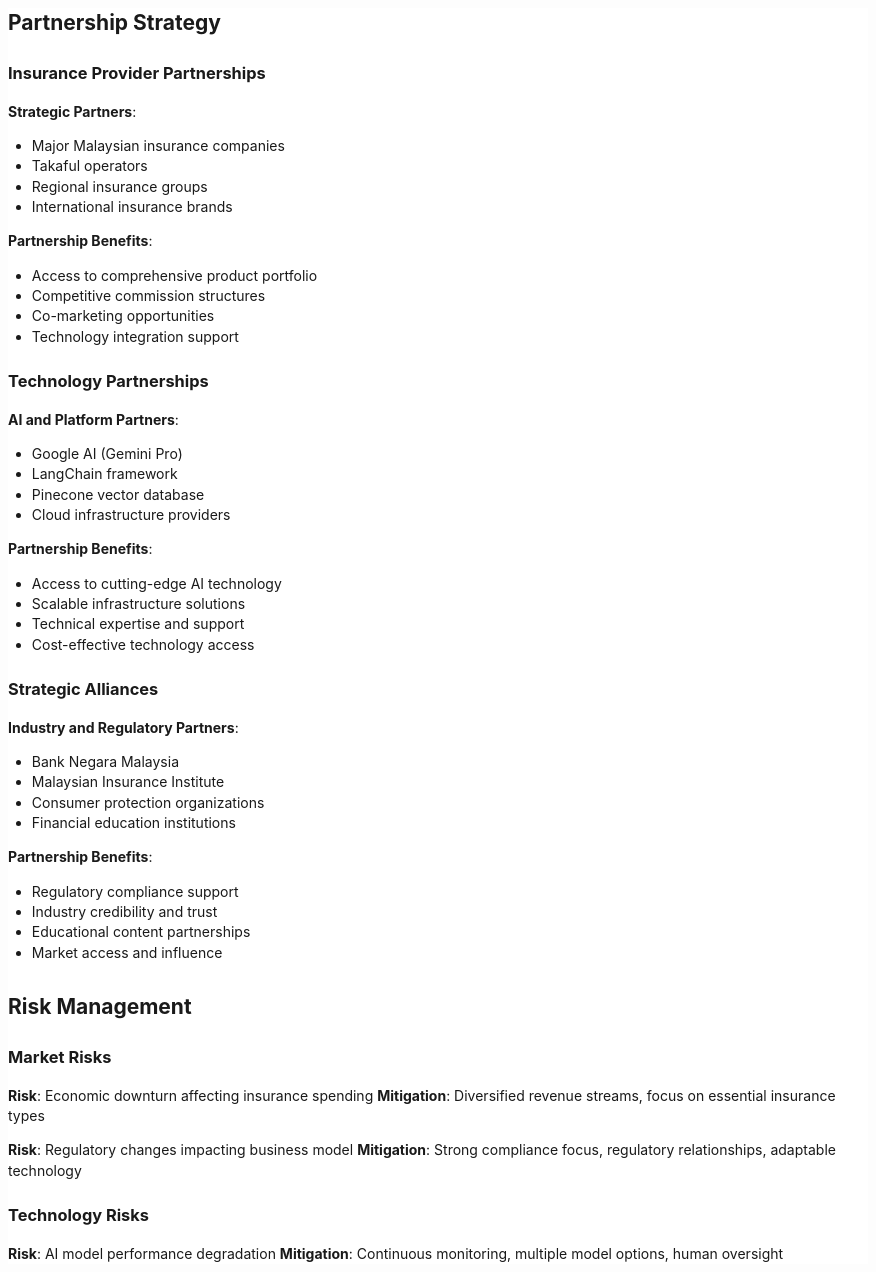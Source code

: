 ## Partnership Strategy

### Insurance Provider Partnerships
**Strategic Partners**:
- Major Malaysian insurance companies
- Takaful operators
- Regional insurance groups
- International insurance brands

**Partnership Benefits**:
- Access to comprehensive product portfolio
- Competitive commission structures
- Co-marketing opportunities
- Technology integration support

### Technology Partnerships
**AI and Platform Partners**:
- Google AI (Gemini Pro)
- LangChain framework
- Pinecone vector database
- Cloud infrastructure providers

**Partnership Benefits**:
- Access to cutting-edge AI technology
- Scalable infrastructure solutions
- Technical expertise and support
- Cost-effective technology access

### Strategic Alliances
**Industry and Regulatory Partners**:
- Bank Negara Malaysia
- Malaysian Insurance Institute
- Consumer protection organizations
- Financial education institutions

**Partnership Benefits**:
- Regulatory compliance support
- Industry credibility and trust
- Educational content partnerships
- Market access and influence

## Risk Management

### Market Risks
**Risk**: Economic downturn affecting insurance spending
**Mitigation**: Diversified revenue streams, focus on essential insurance types

**Risk**: Regulatory changes impacting business model
**Mitigation**: Strong compliance focus, regulatory relationships, adaptable technology

### Technology Risks
**Risk**: AI model performance degradation
**Mitigation**: Continuous monitoring, multiple model options, human oversight
